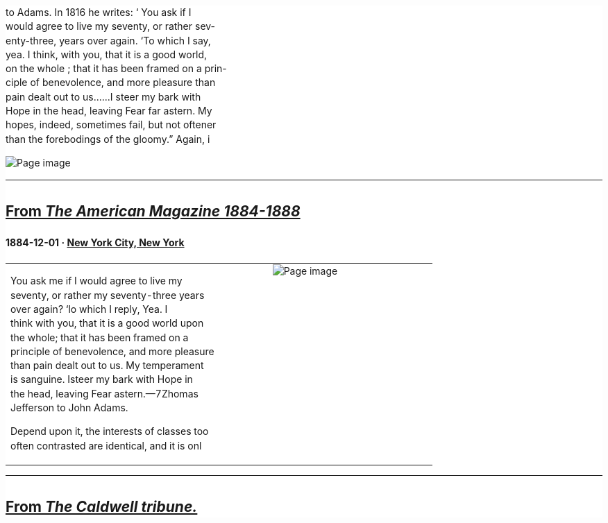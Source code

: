   
to Adams. In 1816 he writes: ‘ You ask if I  
would agree to live my seventy, or rather sev-  
enty-three, years over again. ‘To which I say,  
yea. I think, with you, that it is a good world,  
on the whole ; that it has been framed on a prin-  
ciple of benevolence, and more pleasure than  
pain dealt out to us......I steer my bark with  
Hope in the head, leaving Fear far astern. My  
hopes, indeed, sometimes fail, but not oftener  
than the forebodings of the gloomy.” Again, i
</td><td style="width: 50%; max-height: 75%; margin: auto; display: block;">
<img alt="Page image" src="https://iiif.archive.org/image/iiif/2/sim_harpers-magazine_1871-08_43_255%2Fsim_harpers-magazine_1871-08_43_255_jp2.zip%2Fsim_harpers-magazine_1871-08_43_255_jp2%2Fsim_harpers-magazine_1871-08_43_255_0058.jp2/pct:13.458110516934047,29.622093023255815,34.001782531194294,12.005813953488373/600,/0/default.jpg"/>
</td>
</tr></table>

---

## [From _The American Magazine 1884-1888_](https://archive.org/details/sim_american-magazine_1884-12_1_3/page/n29/mode/1up?view=theater)

#### 1884-12-01 &middot; [New York City, New York](http://dbpedia.org/resource/New_York_City)

<table style="width: 100%;"><tr><td style="width: 50%">

  
  
You ask me if I would agree to live my  
seventy, or rather my seventy-three years  
over again? ‘lo which I reply, Yea. I  
think with you, that it is a good world upon  
the whole; that it has been framed on a  
principle of benevolence, and more pleasure  
than pain dealt out to us. My temperament  
is sanguine. Isteer my bark with Hope in  
the head, leaving Fear astern.—7Zhomas  
Jefferson to John Adams.  
  
Depend upon it, the interests of classes too  
often contrasted are identical, and it is onl
</td><td style="width: 50%; max-height: 75%; margin: auto; display: block;">
<img alt="Page image" src="https://iiif.archive.org/image/iiif/2/sim_american-magazine_1884-12_1_3%2Fsim_american-magazine_1884-12_1_3_jp2.zip%2Fsim_american-magazine_1884-12_1_3_jp2%2Fsim_american-magazine_1884-12_1_3_0029.jp2/pct:40.76340326340326,71.431718061674,27.33100233100233,13.215859030837004/600,/0/default.jpg"/>
</td>
</tr></table>

---

## [From _The Caldwell tribune._](https://www.loc.gov/resource/sn86091092/1885-01-23/ed-1/?sp=3)
